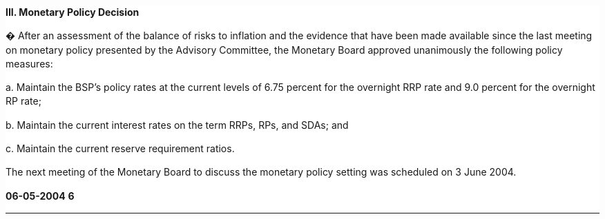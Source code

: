 **III.  Monetary Policy Decision**

� After an assessment of the balance of risks to inflation and the evidence
that have been made available since the last meeting on monetary
policy presented by the Advisory Committee, the Monetary Board
approved unanimously the following policy measures:

a. Maintain the BSP’s policy rates at the current levels of 6.75 percent
for the overnight RRP rate and 9.0 percent for the overnight RP
rate;

b. Maintain the current interest rates on the term RRPs, RPs, and
SDAs; and

c. Maintain the current reserve requirement ratios.

The next meeting of the Monetary Board to discuss the monetary
policy setting was scheduled on 3 June 2004.

**06-05-2004** **6**


-----

